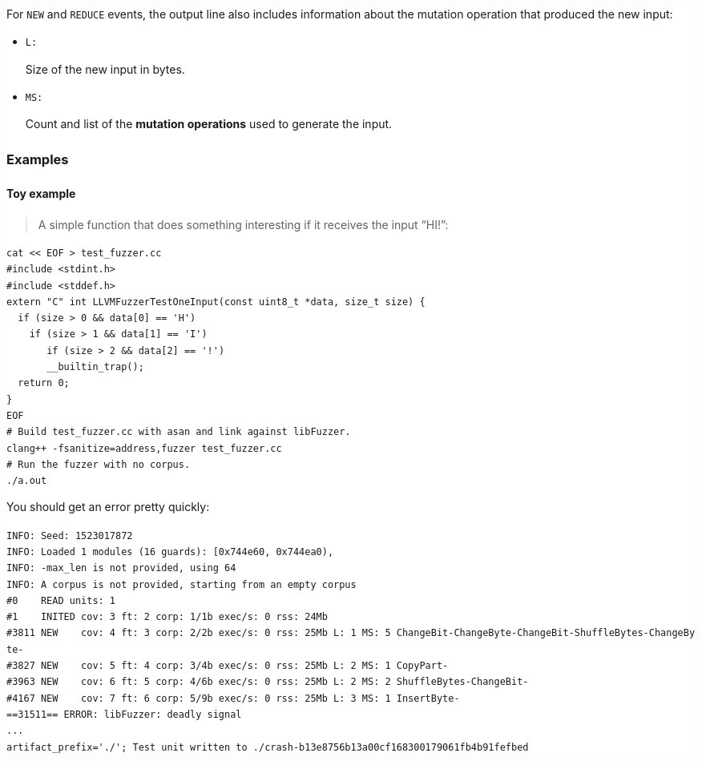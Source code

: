 For `NEW` and `REDUCE` events, the output line also includes information about the mutation operation that produced the new input:

- `L:`

  Size of the new input in bytes.

- `MS: `

  Count and list of the **mutation operations** used to generate the input.

### Examples

#### Toy example

> A simple function that does something interesting if it receives the input “HI!”:

```shell
cat << EOF > test_fuzzer.cc
#include <stdint.h>
#include <stddef.h>
extern "C" int LLVMFuzzerTestOneInput(const uint8_t *data, size_t size) {
  if (size > 0 && data[0] == 'H')
    if (size > 1 && data[1] == 'I')
       if (size > 2 && data[2] == '!')
       __builtin_trap();
  return 0;
}
EOF
# Build test_fuzzer.cc with asan and link against libFuzzer.
clang++ -fsanitize=address,fuzzer test_fuzzer.cc
# Run the fuzzer with no corpus.
./a.out
```

You should get an error pretty quickly:

```shell
INFO: Seed: 1523017872
INFO: Loaded 1 modules (16 guards): [0x744e60, 0x744ea0),
INFO: -max_len is not provided, using 64
INFO: A corpus is not provided, starting from an empty corpus
#0    READ units: 1
#1    INITED cov: 3 ft: 2 corp: 1/1b exec/s: 0 rss: 24Mb
#3811 NEW    cov: 4 ft: 3 corp: 2/2b exec/s: 0 rss: 25Mb L: 1 MS: 5 ChangeBit-ChangeByte-ChangeBit-ShuffleBytes-ChangeByte-
#3827 NEW    cov: 5 ft: 4 corp: 3/4b exec/s: 0 rss: 25Mb L: 2 MS: 1 CopyPart-
#3963 NEW    cov: 6 ft: 5 corp: 4/6b exec/s: 0 rss: 25Mb L: 2 MS: 2 ShuffleBytes-ChangeBit-
#4167 NEW    cov: 7 ft: 6 corp: 5/9b exec/s: 0 rss: 25Mb L: 3 MS: 1 InsertByte-
==31511== ERROR: libFuzzer: deadly signal
...
artifact_prefix='./'; Test unit written to ./crash-b13e8756b13a00cf168300179061fb4b91fefbed

```

